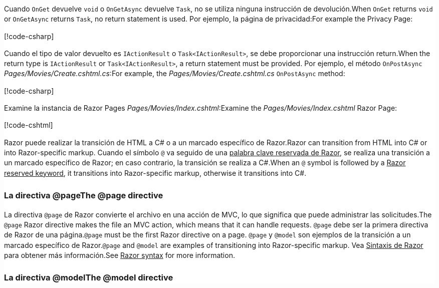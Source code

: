 <span data-ttu-id="e62a5-117">Cuando `OnGet` devuelve `void` o `OnGetAsync` devuelve `Task`, no se utiliza ninguna instrucción de devolución.</span><span class="sxs-lookup"><span data-stu-id="e62a5-117">When `OnGet` returns `void` or `OnGetAsync` returns `Task`, no return statement is used.</span></span> <span data-ttu-id="e62a5-118">Por ejemplo, la página de privacidad:</span><span class="sxs-lookup"><span data-stu-id="e62a5-118">For example the Privacy Page:</span></span>

[!code-csharp[](razor-pages-start/sample/RazorPagesMovie30/Pages/Privacy.cshtml.cs?name=snippet)]

<span data-ttu-id="e62a5-119">Cuando el tipo de valor devuelto es `IActionResult` o `Task<IActionResult>`, se debe proporcionar una instrucción return.</span><span class="sxs-lookup"><span data-stu-id="e62a5-119">When the return type is `IActionResult` or `Task<IActionResult>`, a return statement must be provided.</span></span> <span data-ttu-id="e62a5-120">Por ejemplo, el método `OnPostAsync` *Pages/Movies/Create.cshtml.cs*:</span><span class="sxs-lookup"><span data-stu-id="e62a5-120">For example, the *Pages/Movies/Create.cshtml.cs* `OnPostAsync` method:</span></span>

[!code-csharp[](razor-pages-start/sample/RazorPagesMovie30/Pages/Movies/Create.cshtml.cs?name=snippet)]

<a name="index"></a> <span data-ttu-id="e62a5-121">Examine la instancia de Razor Pages *Pages/Movies/Index.cshtml*:</span><span class="sxs-lookup"><span data-stu-id="e62a5-121">Examine the *Pages/Movies/Index.cshtml* Razor Page:</span></span>

[!code-cshtml[](razor-pages-start/snapshot_sample3/RazorPagesMovie30/Pages/Movies/Index.cshtml)]

<span data-ttu-id="e62a5-122">Razor puede realizar la transición de HTML a C# o a un marcado específico de Razor.</span><span class="sxs-lookup"><span data-stu-id="e62a5-122">Razor can transition from HTML into C# or into Razor-specific markup.</span></span> <span data-ttu-id="e62a5-123">Cuando el símbolo `@` va seguido de una [palabra clave reservada de Razor](xref:mvc/views/razor#razor-reserved-keywords), se realiza una transición a un marcado específico de Razor; en caso contrario, la transición se realiza a C#.</span><span class="sxs-lookup"><span data-stu-id="e62a5-123">When an `@` symbol is followed by a [Razor reserved keyword](xref:mvc/views/razor#razor-reserved-keywords), it transitions into Razor-specific markup, otherwise it transitions into C#.</span></span>

### <a name="the-page-directive"></a><span data-ttu-id="e62a5-124">La directiva @page</span><span class="sxs-lookup"><span data-stu-id="e62a5-124">The @page directive</span></span>

<span data-ttu-id="e62a5-125">La directiva `@page` de Razor convierte el archivo en una acción de MVC, lo que significa que puede administrar las solicitudes.</span><span class="sxs-lookup"><span data-stu-id="e62a5-125">The `@page` Razor directive makes the file an MVC action, which means that it can handle requests.</span></span> <span data-ttu-id="e62a5-126">`@page` debe ser la primera directiva de Razor de una página.</span><span class="sxs-lookup"><span data-stu-id="e62a5-126">`@page` must be the first Razor directive on a page.</span></span> <span data-ttu-id="e62a5-127">`@page` y `@model` son ejemplos de la transición a un marcado específico de Razor.</span><span class="sxs-lookup"><span data-stu-id="e62a5-127">`@page` and `@model` are examples of transitioning into Razor-specific markup.</span></span> <span data-ttu-id="e62a5-128">Vea [Sintaxis de Razor](xref:mvc/views/razor#razor-syntax) para obtener más información.</span><span class="sxs-lookup"><span data-stu-id="e62a5-128">See [Razor syntax](xref:mvc/views/razor#razor-syntax) for more information.</span></span>

<a name="md"></a>

### <a name="the-model-directive"></a><span data-ttu-id="e62a5-129">La directiva @model</span><span class="sxs-lookup"><span data-stu-id="e62a5-129">The @model directive</span></span>
